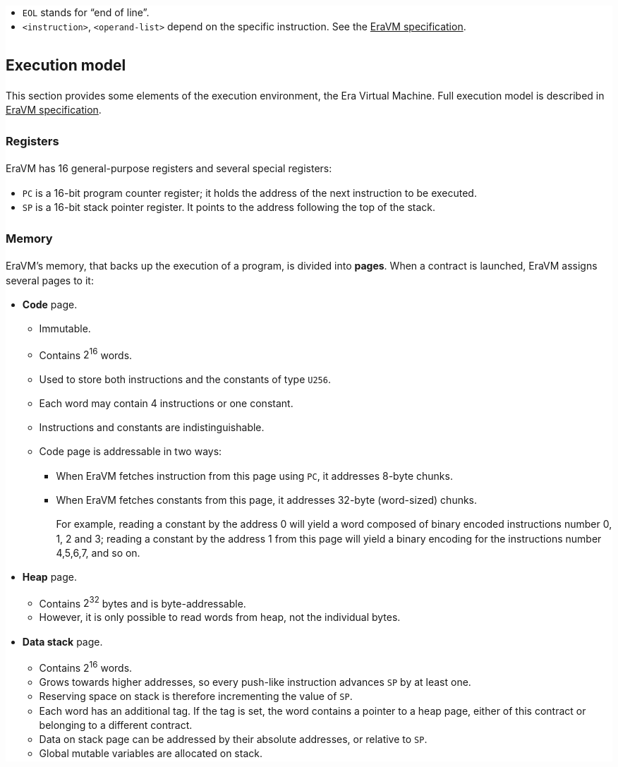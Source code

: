 - `EOL` stands for &ldquo;end of line&rdquo;.
- `<instruction>`, `<operand-list>` depend on the specific instruction.
   See the [EraVM specification](https://matter-labs.github.io/eravm-spec/spec.html).

## Execution model

This section provides some elements of the execution environment, the Era Virtual Machine.
Full execution model is described in [EraVM specification](https://matter-labs.github.io/eravm-spec/spec.html).

### Registers

EraVM has 16 general-purpose registers and several special registers:

- `PC` is a 16-bit program counter register; it holds the address of the next
  instruction to be executed.
- `SP` is a 16-bit stack pointer register. It points to the address following the
    top of the stack.

### Memory

EraVM&rsquo;s memory, that backs up the execution of a program, is divided into **pages**.
When a contract is launched, EraVM assigns several pages to it:

- **Code** page.
  - Immutable.
  - Contains $2^{16}$ words.
  - Used to store both instructions and the constants of type `U256`.
  - Each word may contain 4 instructions or one constant.
  - Instructions and constants are indistinguishable.
  - Code page is addressable in two ways:

    - When EraVM fetches instruction from this page using `PC`, it addresses
          8-byte chunks.
    - When EraVM fetches constants from this page, it addresses 32-byte
          (word-sized) chunks.

      For example, reading a constant by the address 0 will yield a word composed of binary
      encoded instructions number 0, 1, 2 and 3; reading a constant by
      the address 1 from this page will yield a binary encoding for the
      instructions number 4,5,6,7, and so on.

- **Heap** page.
  - Contains $2^{32}$ bytes and is byte-addressable.
  - However, it is only possible to read words from heap, not the individual
        bytes.

- **Data stack** page.
  - Contains $2^{16}$ words.
  - Grows towards higher addresses, so every push-like instruction advances `SP` by at least one.
  - Reserving space on stack is therefore incrementing the value of `SP`.
  - Each word has an additional tag. If the tag is set, the word contains a
    pointer to a heap page, either of this contract or belonging to a different
    contract.
  - Data on stack page can be addressed by their absolute addresses, or relative
    to `SP`.
  - Global mutable variables are allocated on stack.
